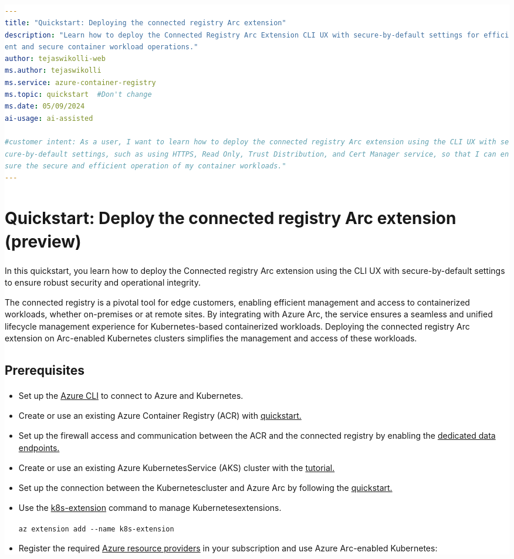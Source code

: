 ```yaml
---
title: "Quickstart: Deploying the connected registry Arc extension"
description: "Learn how to deploy the Connected Registry Arc Extension CLI UX with secure-by-default settings for efficient and secure container workload operations."
author: tejaswikolli-web
ms.author: tejaswikolli
ms.service: azure-container-registry
ms.topic: quickstart  #Don't change
ms.date: 05/09/2024
ai-usage: ai-assisted

#customer intent: As a user, I want to learn how to deploy the connected registry Arc extension using the CLI UX with secure-by-default settings, such as using HTTPS, Read Only, Trust Distribution, and Cert Manager service, so that I can ensure the secure and efficient operation of my container workloads."
---
```


# Quickstart: Deploy the connected registry Arc extension (preview)

In this quickstart, you learn how to deploy the Connected registry Arc extension using the CLI UX with secure-by-default settings to ensure robust security and operational integrity. 
 
The connected registry is a pivotal tool for edge customers, enabling efficient management and access to containerized workloads, whether on-premises or at remote sites. By integrating with Azure Arc, the service ensures a seamless and unified lifecycle management experience for Kubernetes-based containerized workloads. Deploying the connected registry Arc extension on Arc-enabled Kubernetes clusters simplifies the management and access of these workloads. 

## Prerequisites

* Set up the [Azure CLI][Install Azure CLI] to connect to Azure and Kubernetes.

* Create or use an existing Azure Container Registry (ACR) with [quickstart.][create-acr]

* Set up the firewall access and communication between the ACR and the connected registry by enabling the [dedicated data endpoints.][dedicated data endpoints]

* Create or use an existing Azure KubernetesService (AKS) cluster with the [tutorial.][tutorial-aks-cluster]

* Set up the connection between the Kubernetescluster and Azure Arc by following the [quickstart.][quickstart-connect-cluster]

* Use the [k8s-extension][k8s-extension] command to manage Kubernetesextensions.

    ```azurecli
    az extension add --name k8s-extension
    ```
* Register the required [Azure resource providers][azure-resource-provider-requirements] in your subscription and use Azure Arc-enabled Kubernetes:


[create-acr]: container-registry-get-started-azure-cli.md
[dedicated data endpoints]: container-registry-firewall-access-rules.md#enable-dedicated-data-endpoints
[Install Azure CLI]: /cli/azure/install-azure-cli
[k8s-extension]: /cli/azure/k8s-extension
[azure-resource-provider-requirements]: /azure/azure-arc/kubernetes/system-requirements#azure-resource-provider-requirements
[quickstart-connect-cluster]: /azure/azure-arc/kubernetes/quickstart-connect-cluster
[tutorial-aks-cluster]: /azure/aks/tutorial-kubernetes-deploy-cluster?tabs=azure-cli
[az-acr-connected-registry-create]: /cli/azure/acr/connected-registry#az-acr-connected-registry-create
[az-acr-connected-registry-get-settings]: /cli/azure/acr/connected-registry#az-acr-connected-registry-get-settings
[az-k8s-extension-create]: /cli/azure/k8s-extension#az-k8s-extension-create
[az-k8s-extension-show]: /cli/azure/k8s-extension#az-k8s-extension-show
[az-acr-connected-registry-list]: /cli/azure/acr/connected-registry#az-acr-connected-registry-list
[az-acr-connected-registry-show]: /cli/azure/acr/connected-registry#az-acr-connected-registry-show
[az-k8s-extension-delete]: /cli/azure/k8s-extension#az-k8s-extension-delete
[az-acr-connected-registry-delete]: /cli/azure/acr/connected-registry#az-acr-connected-registry-delete
[kubectl-create-secret-docker-registry]: https://kubernetes.io/docs/reference/kubectl/generated/kubectl_create/kubectl_create_secret_docker-registry/